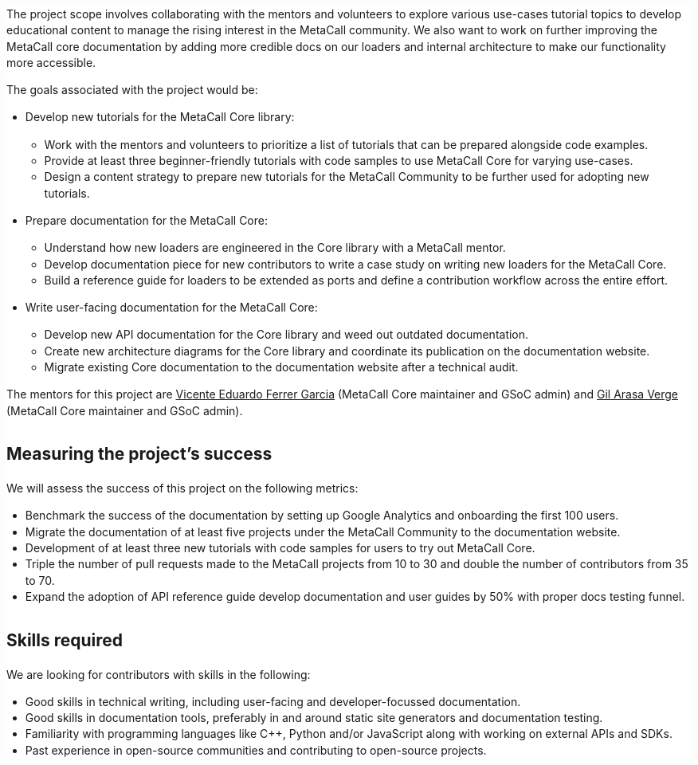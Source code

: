 The project scope involves collaborating with the mentors and volunteers to explore various use-cases tutorial topics to develop educational content to manage the rising interest in the MetaCall community. We also want to work on further improving the MetaCall core documentation by adding more credible docs on our loaders and internal architecture to make our functionality more accessible.

The goals associated with the project would be:

- Develop new tutorials for the MetaCall Core library:

  - Work with the mentors and volunteers to prioritize a list of tutorials that can be prepared alongside code examples.
  - Provide at least three beginner-friendly tutorials with code samples to use MetaCall Core for varying use-cases.
  - Design a content strategy to prepare new tutorials for the MetaCall Community to be further used for adopting new tutorials.

- Prepare documentation for the MetaCall Core:
  - Understand how new loaders are engineered in the Core library with a MetaCall mentor.
  - Develop documentation piece for new contributors to write a case study on writing new loaders for the MetaCall Core.
  - Build a reference guide for loaders to be extended as ports and define a contribution workflow across the entire effort.

- Write user-facing documentation for the MetaCall Core:

  - Develop new API documentation for the Core library and weed out outdated documentation.
  - Create new architecture diagrams for the Core library and coordinate its publication on the documentation website.
  - Migrate existing Core documentation to the documentation website after a technical audit.

The mentors for this project are [Vicente Eduardo Ferrer Garcia](https://github.com/viferga) (MetaCall Core maintainer and GSoC admin) and [Gil Arasa Verge](https://github.com/giarve) (MetaCall Core maintainer and GSoC admin).

## Measuring the project’s success

We will assess the success of this project on the following metrics:

-   Benchmark the success of the documentation by setting up Google Analytics and onboarding the first 100 users.
-   Migrate the documentation of at least five projects under the MetaCall Community to the documentation website.
-   Development of at least three new tutorials with code samples for users to try out MetaCall Core.
-   Triple the number of pull requests made to the MetaCall projects from 10 to 30 and double the number of contributors from 35 to 70.
-   Expand the adoption of API reference guide develop documentation and user guides by 50% with proper docs testing funnel.

## Skills required

We are looking for contributors with skills in the following:

-   Good skills in technical writing, including user-facing and developer-focussed documentation.   
-   Good skills in documentation tools, preferably in and around static site generators and documentation testing.    
-   Familiarity with programming languages like C++, Python and/or JavaScript along with working on external APIs and SDKs.  
-   Past experience in open-source communities and contributing to open-source projects.
